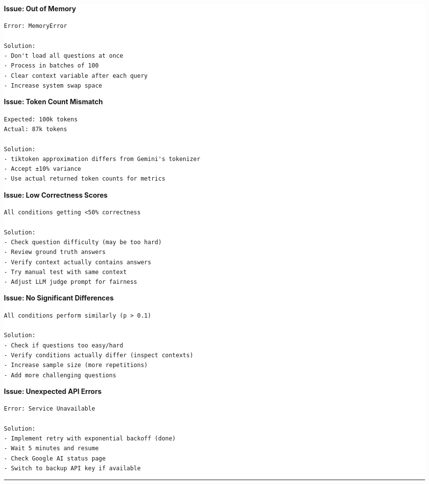 **Issue: Out of Memory**
```
Error: MemoryError

Solution:
- Don't load all questions at once
- Process in batches of 100
- Clear context variable after each query
- Increase system swap space
```

**Issue: Token Count Mismatch**
```
Expected: 100k tokens
Actual: 87k tokens

Solution:
- tiktoken approximation differs from Gemini's tokenizer
- Accept ±10% variance
- Use actual returned token counts for metrics
```

**Issue: Low Correctness Scores**
```
All conditions getting <50% correctness

Solution:
- Check question difficulty (may be too hard)
- Review ground truth answers
- Verify context actually contains answers
- Try manual test with same context
- Adjust LLM judge prompt for fairness
```

**Issue: No Significant Differences**
```
All conditions perform similarly (p > 0.1)

Solution:
- Check if questions too easy/hard
- Verify conditions actually differ (inspect contexts)
- Increase sample size (more repetitions)
- Add more challenging questions
```

**Issue: Unexpected API Errors**
```
Error: Service Unavailable

Solution:
- Implement retry with exponential backoff (done)
- Wait 5 minutes and resume
- Check Google AI status page
- Switch to backup API key if available
```

---